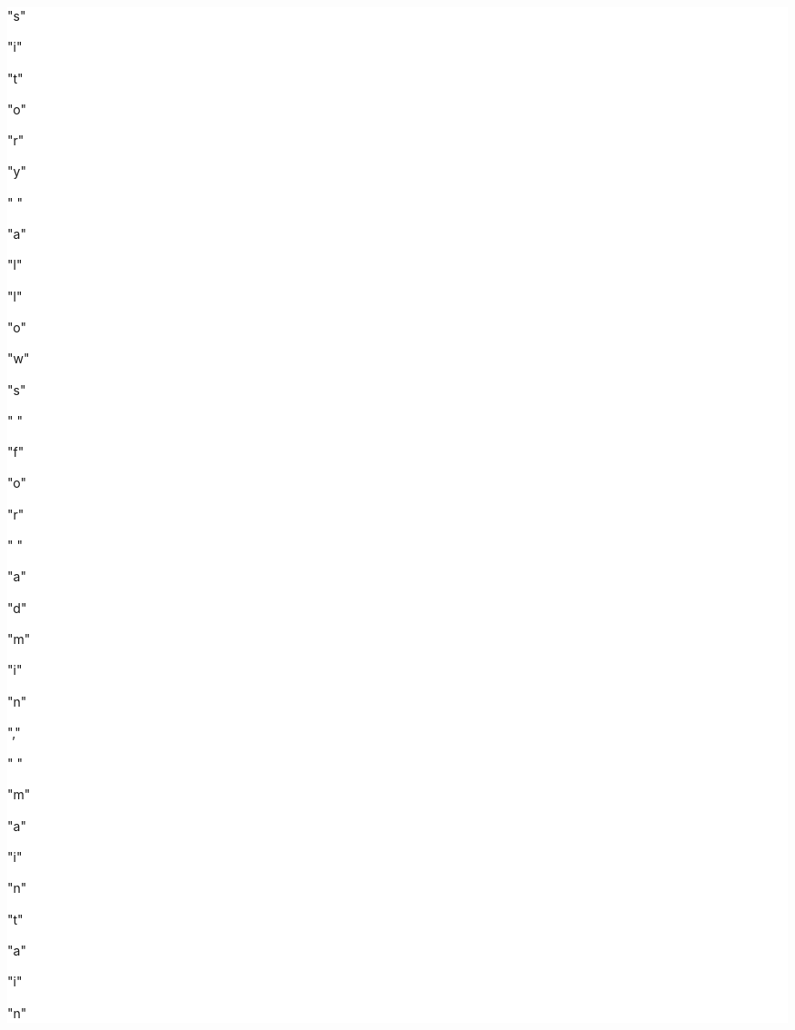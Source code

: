 "s"

"i"

"t"

"o"

"r"

"y"

" "

"a"

"l"

"l"

"o"

"w"

"s"

" "

"f"

"o"

"r"

" "

"a"

"d"

"m"

"i"

"n"

","

" "

"m"

"a"

"i"

"n"

"t"

"a"

"i"

"n"
